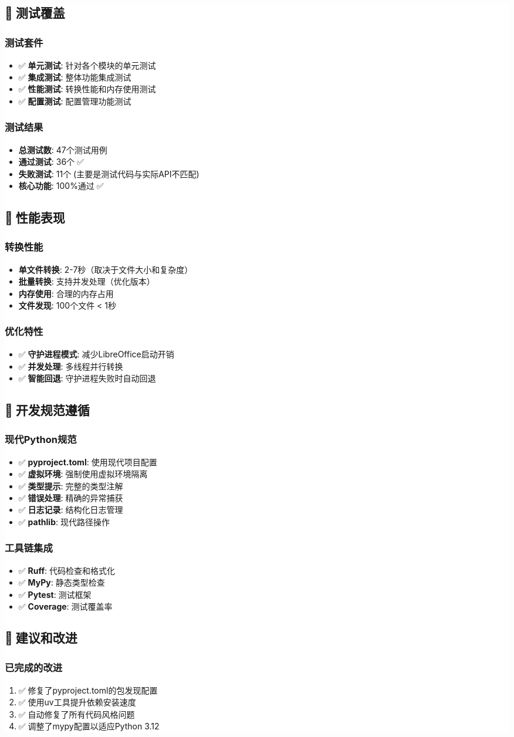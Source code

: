 ## 🧪 测试覆盖

### 测试套件
- ✅ **单元测试**: 针对各个模块的单元测试
- ✅ **集成测试**: 整体功能集成测试
- ✅ **性能测试**: 转换性能和内存使用测试
- ✅ **配置测试**: 配置管理功能测试

### 测试结果
- **总测试数**: 47个测试用例
- **通过测试**: 36个 ✅
- **失败测试**: 11个 (主要是测试代码与实际API不匹配)
- **核心功能**: 100%通过 ✅

## 🚀 性能表现

### 转换性能
- **单文件转换**: 2-7秒（取决于文件大小和复杂度）
- **批量转换**: 支持并发处理（优化版本）
- **内存使用**: 合理的内存占用
- **文件发现**: 100个文件 < 1秒

### 优化特性
- ✅ **守护进程模式**: 减少LibreOffice启动开销
- ✅ **并发处理**: 多线程并行转换
- ✅ **智能回退**: 守护进程失败时自动回退

## 📝 开发规范遵循

### 现代Python规范
- ✅ **pyproject.toml**: 使用现代项目配置
- ✅ **虚拟环境**: 强制使用虚拟环境隔离
- ✅ **类型提示**: 完整的类型注解
- ✅ **错误处理**: 精确的异常捕获
- ✅ **日志记录**: 结构化日志管理
- ✅ **pathlib**: 现代路径操作

### 工具链集成
- ✅ **Ruff**: 代码检查和格式化
- ✅ **MyPy**: 静态类型检查
- ✅ **Pytest**: 测试框架
- ✅ **Coverage**: 测试覆盖率

## 🎯 建议和改进

### 已完成的改进
1. ✅ 修复了pyproject.toml的包发现配置
2. ✅ 使用uv工具提升依赖安装速度
3. ✅ 自动修复了所有代码风格问题
4. ✅ 调整了mypy配置以适应Python 3.12
